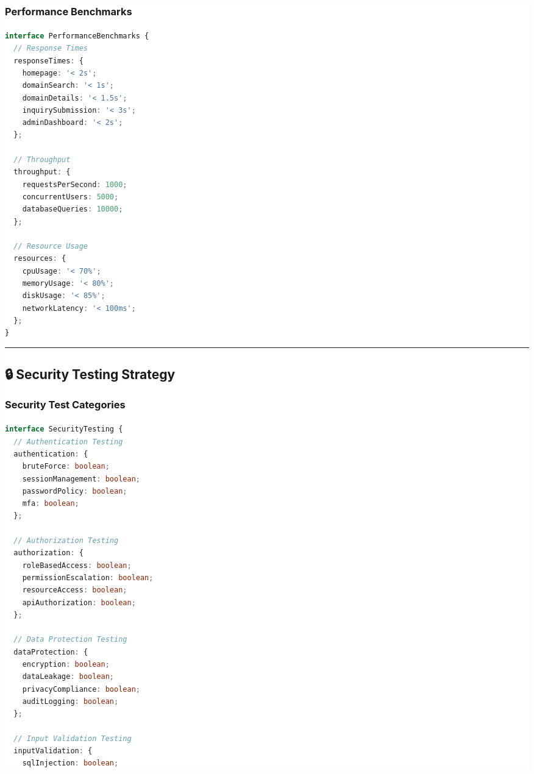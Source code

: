 ### **Performance Benchmarks**
```typescript
interface PerformanceBenchmarks {
  // Response Times
  responseTimes: {
    homepage: '< 2s';
    domainSearch: '< 1s';
    domainDetails: '< 1.5s';
    inquirySubmission: '< 3s';
    adminDashboard: '< 2s';
  };
  
  // Throughput
  throughput: {
    requestsPerSecond: 1000;
    concurrentUsers: 5000;
    databaseQueries: 10000;
  };
  
  // Resource Usage
  resources: {
    cpuUsage: '< 70%';
    memoryUsage: '< 80%';
    diskUsage: '< 85%';
    networkLatency: '< 100ms';
  };
}
```

---

## **🔒 Security Testing Strategy**

### **Security Test Categories**
```typescript
interface SecurityTesting {
  // Authentication Testing
  authentication: {
    bruteForce: boolean;
    sessionManagement: boolean;
    passwordPolicy: boolean;
    mfa: boolean;
  };
  
  // Authorization Testing
  authorization: {
    roleBasedAccess: boolean;
    permissionEscalation: boolean;
    resourceAccess: boolean;
    apiAuthorization: boolean;
  };
  
  // Data Protection Testing
  dataProtection: {
    encryption: boolean;
    dataLeakage: boolean;
    privacyCompliance: boolean;
    auditLogging: boolean;
  };
  
  // Input Validation Testing
  inputValidation: {
    sqlInjection: boolean;
```